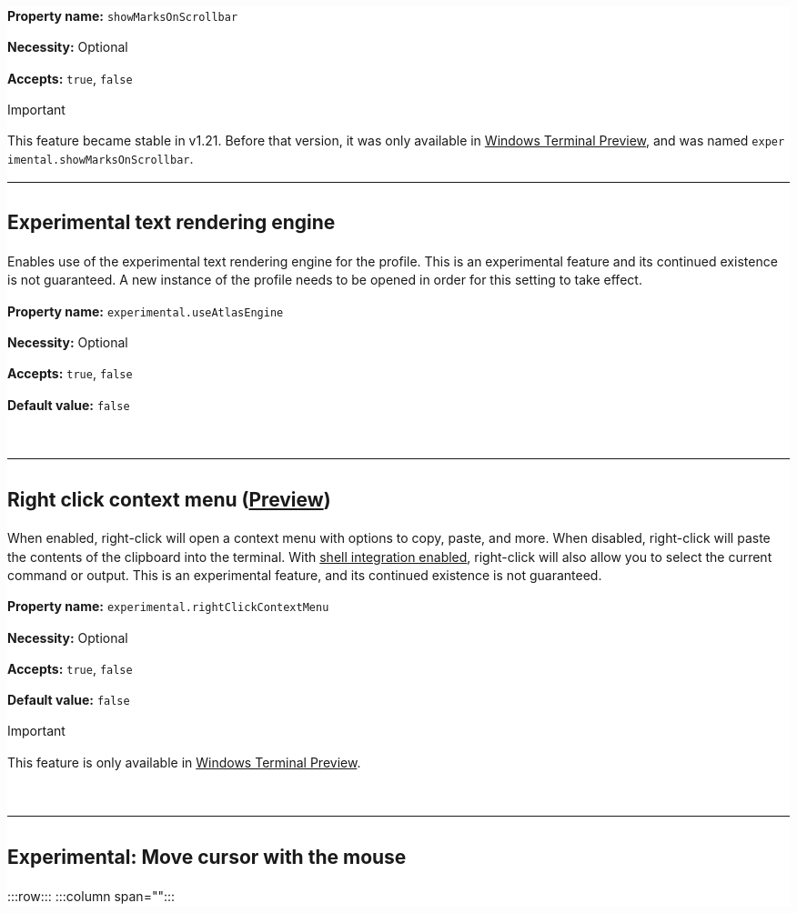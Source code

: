 **Property name:** `showMarksOnScrollbar`

**Necessity:** Optional

**Accepts:** `true`, `false`

> [!IMPORTANT]
> This feature became stable in v1.21. Before that version, it was only available in [Windows Terminal Preview](https://aka.ms/terminal-preview), and was named `experimental.showMarksOnScrollbar`.

___

## Experimental text rendering engine

Enables use of the experimental text rendering engine for the profile. This is an experimental feature and its continued existence is not guaranteed. A new instance of the profile needs to be opened in order for this setting to take effect.

**Property name:** `experimental.useAtlasEngine`

**Necessity:** Optional

**Accepts:** `true`, `false`

**Default value:** `false`

<br />

___

## Right click context menu ([Preview](https://aka.ms/terminal-preview))

When enabled, right-click will open a context menu with options to copy, paste, and more. When disabled, right-click will paste the contents of the clipboard into the terminal.
With [shell integration enabled](../tutorials/shell-integration.md), right-click will also allow you to select the current command or output.
This is an experimental feature, and its continued existence is not guaranteed.

**Property name:** `experimental.rightClickContextMenu`

**Necessity:** Optional

**Accepts:** `true`, `false`

**Default value:** `false`

> [!IMPORTANT]
> This feature is only available in [Windows Terminal Preview](https://aka.ms/terminal-preview).

<br />

___

## Experimental: Move cursor with the mouse

:::row:::
:::column span="":::
